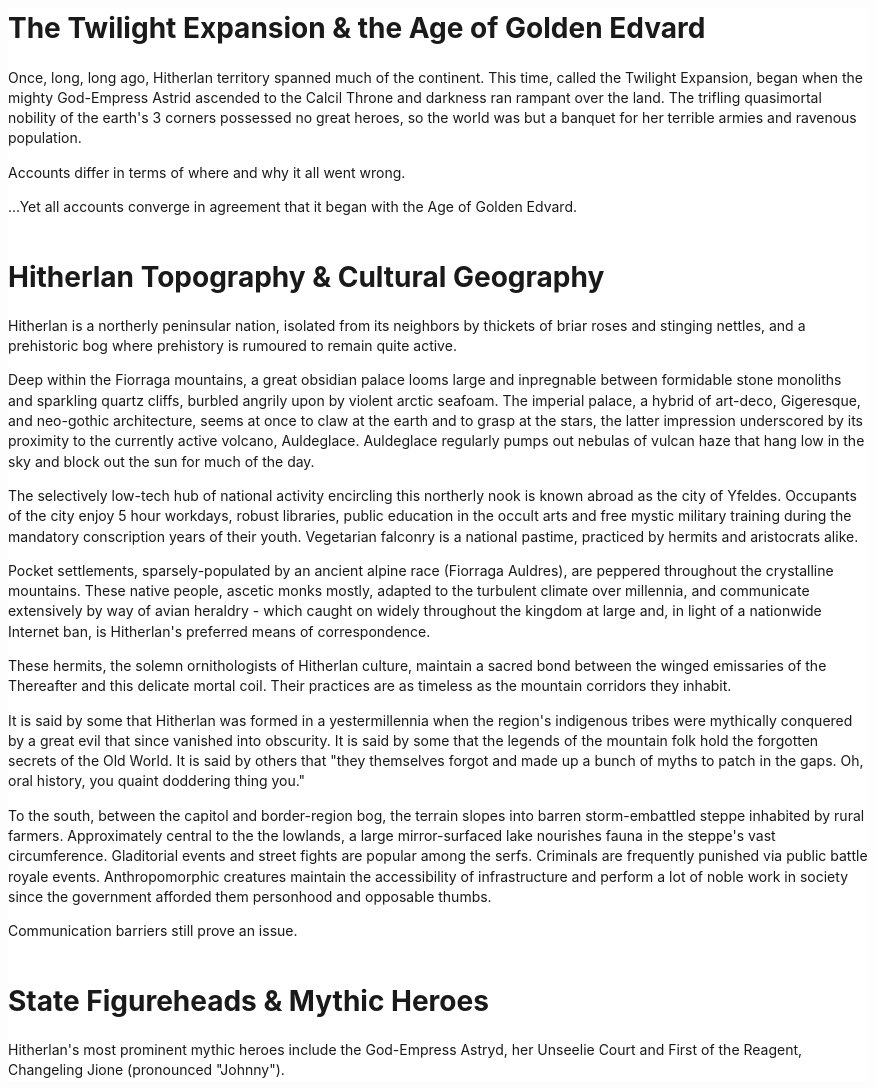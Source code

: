 # The Twilight Expansion & the Age of Golden Edvard
Once, long, long ago, Hitherlan territory spanned much of the continent. This time, called the Twilight Expansion, began when the mighty God-Empress Astrid ascended to the Calcil Throne and darkness ran rampant over the land. The trifling quasimortal nobility of the earth's 3 corners possessed no great heroes, so the world was but a banquet for her terrible armies and ravenous population.

Accounts differ in terms of where and why it all went wrong.

...Yet all accounts converge in agreement that it began with the Age of Golden Edvard.

# Hitherlan Topography & Cultural Geography
Hitherlan is a northerly peninsular nation, isolated from its neighbors by thickets of briar roses and stinging nettles, and a prehistoric bog where prehistory is rumoured to remain quite active.

Deep within the Fiorraga mountains, a great obsidian palace looms large and inpregnable between formidable stone monoliths and sparkling quartz cliffs, burbled angrily upon by violent arctic seafoam. The imperial palace, a hybrid of art-deco, Gigeresque, and neo-gothic architecture, seems at once to claw at the earth and to grasp at the stars, the latter impression underscored by its proximity to the currently active volcano, Auldeglace. Auldeglace regularly pumps out nebulas of vulcan haze that hang low in the sky and block out the sun for much of the day.

The selectively low-tech hub of national activity encircling this northerly nook is known abroad as the city of Yfeldes. Occupants of the city enjoy 5 hour workdays, robust libraries, public education in the occult arts and free mystic military training during the mandatory conscription years of their youth. Vegetarian falconry is a national pastime, practiced by hermits and aristocrats alike.

Pocket settlements, sparsely-populated by an ancient alpine race (Fiorraga Auldres), are peppered throughout the crystalline mountains. These native people, ascetic monks mostly, adapted to the turbulent climate over millennia, and communicate extensively by way of avian heraldry - which caught on widely throughout the kingdom at large and, in light of a nationwide Internet ban, is Hitherlan's preferred means of correspondence.

These hermits, the solemn ornithologists of Hitherlan culture, maintain a sacred bond between the winged emissaries of the Thereafter and this delicate mortal coil. Their practices are as timeless as the mountain corridors they inhabit.

It is said by some that Hitherlan was formed in a yestermillennia when the region's indigenous tribes were mythically conquered by a great evil that since vanished into obscurity. It is said by some that the legends of the mountain folk hold the forgotten secrets of the Old World. It is said by others that "they themselves forgot and made up a bunch of myths to patch in the gaps. Oh, oral history, you quaint doddering thing you."

To the south, between the capitol and border-region bog, the terrain slopes into barren storm-embattled steppe inhabited by rural farmers. Approximately central to the the lowlands, a large mirror-surfaced lake nourishes fauna in the steppe's vast circumference. Gladitorial events and street fights are popular among the serfs. Criminals are frequently punished via public battle royale events. Anthropomorphic creatures maintain the accessibility of infrastructure and perform a lot of noble work in society since the government afforded them personhood and opposable thumbs.

Communication barriers still prove an issue.

# State Figureheads & Mythic Heroes
Hitherlan's most prominent mythic heroes include the God-Empress Astryd, her Unseelie Court and First of the Reagent, Changeling Jione (pronounced "Johnny").
